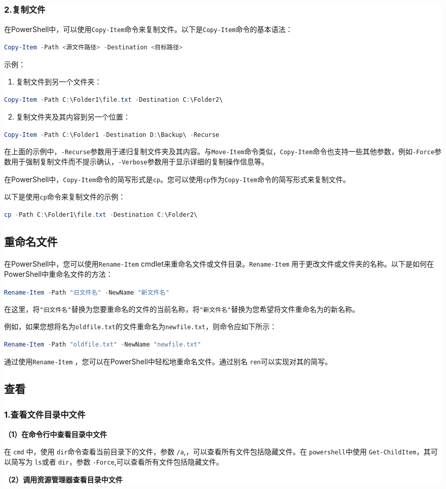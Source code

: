 ### 2.复制文件

在PowerShell中，可以使用`Copy-Item`命令来复制文件。以下是`Copy-Item`命令的基本语法：

```powershell
Copy-Item -Path <源文件路径> -Destination <目标路径>
```

示例：
1. 复制文件到另一个文件夹：
```powershell
Copy-Item -Path C:\Folder1\file.txt -Destination C:\Folder2\
```

2. 复制文件夹及其内容到另一个位置：
```powershell
Copy-Item -Path C:\Folder1 -Destination D:\Backup\ -Recurse
```

在上面的示例中，`-Recurse`参数用于递归复制文件夹及其内容。与`Move-Item`命令类似，`Copy-Item`命令也支持一些其他参数，例如`-Force`参数用于强制复制文件而不提示确认，`-Verbose`参数用于显示详细的复制操作信息等。

在PowerShell中，`Copy-Item`命令的简写形式是`cp`。您可以使用`cp`作为`Copy-Item`命令的简写形式来复制文件。

以下是使用`cp`命令来复制文件的示例：

```powershell
cp -Path C:\Folder1\file.txt -Destination C:\Folder2\
```

## 重命名文件

在PowerShell中，您可以使用`Rename-Item` cmdlet来重命名文件或文件目录。`Rename-Item` 用于更改文件或文件夹的名称。以下是如何在PowerShell中重命名文件的方法：

```powershell
Rename-Item -Path "旧文件名" -NewName "新文件名"
```
在这里，将`"旧文件名"`替换为您要重命名的文件的当前名称，将`"新文件名"`替换为您希望将文件重命名为的新名称。

例如，如果您想将名为`oldfile.txt`的文件重命名为`newfile.txt`，则命令应如下所示：
```powershell
Rename-Item -Path "oldfile.txt" -NewName "newfile.txt"
```

通过使用`Rename-Item` ，您可以在PowerShell中轻松地重命名文件。通过别名 `ren`可以实现对其的简写。

## 查看

### 1.查看文件目录中文件

**（1）在命令行中查看目录中文件**

在 `cmd` 中，使用 `dir`命令查看当前目录下的文件，参数 `/a`,，可以查看所有文件包括隐藏文件。在 `powershell`中使用 `Get-ChildItem`，其可以简写为 `ls`或者 `dir`，参数 `-Force`,可以查看所有文件包括隐藏文件。

**（2）调用资源管理器查看目录中文件**
